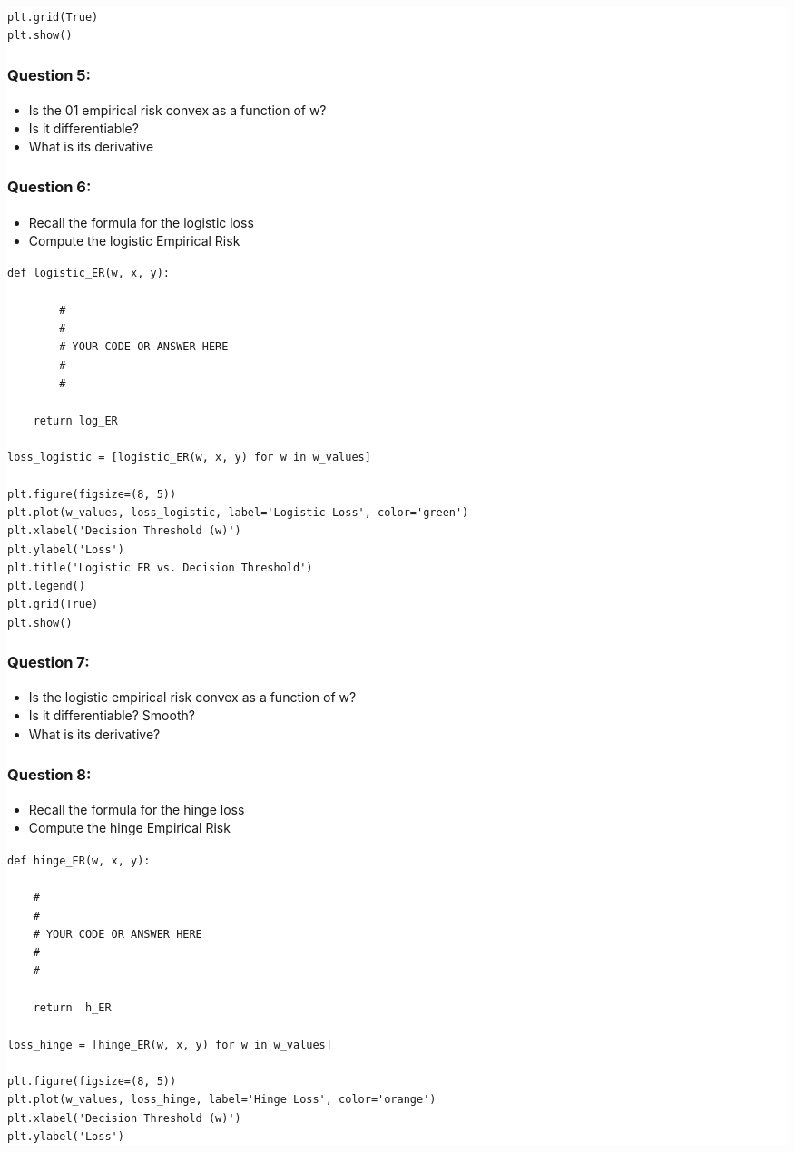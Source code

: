 ```{code-cell} python
plt.grid(True)
plt.show()
```

### Question 5:
- Is the 01 empirical risk convex as a function of w?
- Is it differentiable?
- What is its derivative

### Question 6:
- Recall the formula for the logistic loss
- Compute the logistic Empirical Risk


```{code-cell} python
def logistic_ER(w, x, y):
        
        #
        #
        # YOUR CODE OR ANSWER HERE
        #
        #
        
    return log_ER

loss_logistic = [logistic_ER(w, x, y) for w in w_values]

plt.figure(figsize=(8, 5))
plt.plot(w_values, loss_logistic, label='Logistic Loss', color='green')
plt.xlabel('Decision Threshold (w)')
plt.ylabel('Loss')
plt.title('Logistic ER vs. Decision Threshold')
plt.legend()
plt.grid(True)
plt.show()
```

### Question 7:
- Is the logistic empirical risk convex as a function of w?
- Is it differentiable? Smooth?
- What is its derivative?

### Question 8:
- Recall the formula for the hinge loss
- Compute the hinge Empirical Risk


```{code-cell} python
def hinge_ER(w, x, y):
    
    #
    #
    # YOUR CODE OR ANSWER HERE
    #
    #
    
    return  h_ER

loss_hinge = [hinge_ER(w, x, y) for w in w_values]

plt.figure(figsize=(8, 5))
plt.plot(w_values, loss_hinge, label='Hinge Loss', color='orange')
plt.xlabel('Decision Threshold (w)')
plt.ylabel('Loss')
```